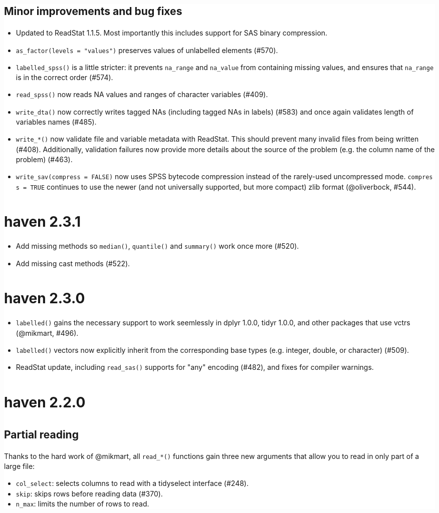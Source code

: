 ## Minor improvements and bug fixes

* Updated to ReadStat 1.1.5. Most importantly this includes support for
  SAS binary compression.

* `as_factor(levels = "values")` preserves values of unlabelled elements (#570).

* `labelled_spss()` is a little stricter: it prevents `na_range` and `na_value`
  from containing missing values, and ensures that `na_range` is in the correct
  order (#574).

* `read_spss()` now reads NA values and ranges of character variables (#409).

* `write_dta()` now correctly writes tagged NAs (including tagged NAs in
  labels) (#583) and once again validates length of variables names (#485).

* `write_*()` now validate file and variable metadata with ReadStat. This 
  should prevent many invalid files from being written (#408). Additionally,
  validation failures now provide more details about the source of the problem 
  (e.g. the column name of the problem) (#463).

* `write_sav(compress = FALSE)` now uses SPSS bytecode compression instead of 
  the rarely-used uncompressed mode. `compress = TRUE` continues to use the 
  newer (and not universally supported, but more compact) zlib format 
  (@oliverbock, #544).

# haven 2.3.1

* Add missing methods so `median()`, `quantile()` and `summary()` work
  once more (#520).
  
* Add missing cast methods (#522).

# haven 2.3.0

* `labelled()` gains the necessary support to work seemlessly in dplyr 1.0.0,
  tidyr 1.0.0, and other packages that use vctrs (@mikmart, #496).

* `labelled()` vectors now explicitly inherit from the corresponding base
  types (e.g. integer, double, or character) (#509).

* ReadStat update, including `read_sas()` supports for "any" encoding (#482),
  and fixes for compiler warnings.

# haven 2.2.0

## Partial reading

Thanks to the hard work of @mikmart, all `read_*()` functions gain three new arguments that allow you to read in only part of a large file:

* `col_select`: selects columns to read with a tidyselect interface (#248).
* `skip`: skips rows before reading data (#370).
* `n_max`: limits the number of rows to read.
